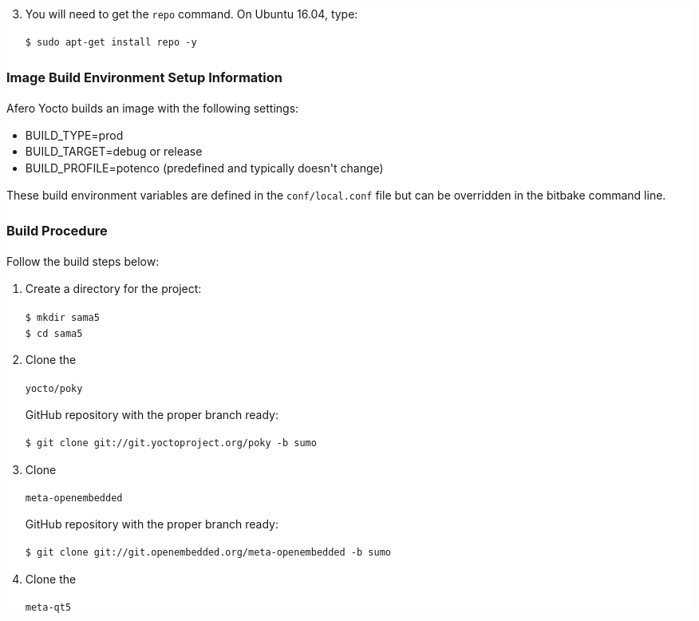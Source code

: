 3. You will need to get the `repo` command. On Ubuntu 16.04, type:

   ```
   $ sudo apt-get install repo -y
   ```

### Image Build Environment Setup Information

Afero Yocto builds an image with the following settings:

- BUILD_TYPE=prod
- BUILD_TARGET=debug or release
- BUILD_PROFILE=potenco (predefined and typically doesn't change)

These build environment variables are defined in the `conf/local.conf` file but can be overridden in the bitbake command line.

### Build Procedure

Follow the build steps below:

1. Create a directory for the project:

   ```
   $ mkdir sama5
   $ cd sama5
   ```

2. Clone the

    

   ```
   yocto/poky
   ```

    

   GitHub repository with the proper branch ready:

   ```
   $ git clone git://git.yoctoproject.org/poky -b sumo
   ```

3. Clone

    

   ```
   meta-openembedded
   ```

    

   GitHub repository with the proper branch ready:

   ```
   $ git clone git://git.openembedded.org/meta-openembedded -b sumo
   ```

4. Clone the

    

   ```
   meta-qt5
   ```
